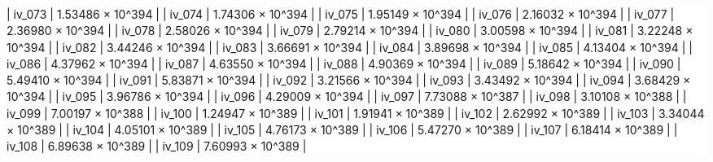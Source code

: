 | iv_073 | 1.53486 × 10^394 |
| iv_074 | 1.74306 × 10^394 |
| iv_075 | 1.95149 × 10^394 |
| iv_076 | 2.16032 × 10^394 |
| iv_077 | 2.36980 × 10^394 |
| iv_078 | 2.58026 × 10^394 |
| iv_079 | 2.79214 × 10^394 |
| iv_080 | 3.00598 × 10^394 |
| iv_081 | 3.22248 × 10^394 |
| iv_082 | 3.44246 × 10^394 |
| iv_083 | 3.66691 × 10^394 |
| iv_084 | 3.89698 × 10^394 |
| iv_085 | 4.13404 × 10^394 |
| iv_086 | 4.37962 × 10^394 |
| iv_087 | 4.63550 × 10^394 |
| iv_088 | 4.90369 × 10^394 |
| iv_089 | 5.18642 × 10^394 |
| iv_090 | 5.49410 × 10^394 |
| iv_091 | 5.83871 × 10^394 |
| iv_092 | 3.21566 × 10^394 |
| iv_093 | 3.43492 × 10^394 |
| iv_094 | 3.68429 × 10^394 |
| iv_095 | 3.96786 × 10^394 |
| iv_096 | 4.29009 × 10^394 |
| iv_097 | 7.73088 × 10^387 |
| iv_098 | 3.10108 × 10^388 |
| iv_099 | 7.00197 × 10^388 |
| iv_100 | 1.24947 × 10^389 |
| iv_101 | 1.91941 × 10^389 |
| iv_102 | 2.62992 × 10^389 |
| iv_103 | 3.34044 × 10^389 |
| iv_104 | 4.05101 × 10^389 |
| iv_105 | 4.76173 × 10^389 |
| iv_106 | 5.47270 × 10^389 |
| iv_107 | 6.18414 × 10^389 |
| iv_108 | 6.89638 × 10^389 |
| iv_109 | 7.60993 × 10^389 |